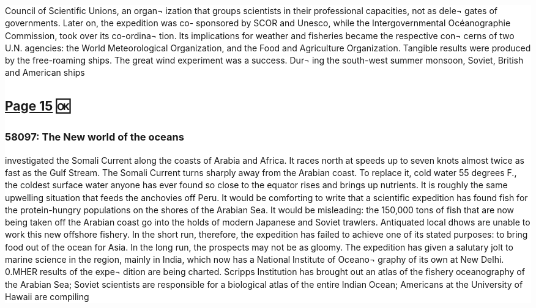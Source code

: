 Council of Scientific Unions, an organ¬
ization that groups scientists in their
professional capacities, not as dele¬
gates of governments.
Later on, the expedition was co-
sponsored by SCOR and Unesco, while
the Intergovernmental Océanographie
Commission, took over its co-ordina¬
tion. Its implications for weather and
fisheries became the respective con¬
cerns of two U.N. agencies: the World
Meteorological Organization, and the
Food and Agriculture Organization.
Tangible results were produced by
the free-roaming ships. The great
wind experiment was a success. Dur¬
ing the south-west summer monsoon,
Soviet, British and American ships
## [Page 15](https://demo.humlab.umu.se/courier/078244engo.pdf#page=15) 🆗
### 58097: The New world of the oceans
investigated the Somali Current along
the coasts of Arabia and Africa. It
races north at speeds up to seven
knots almost twice as fast as the
Gulf Stream.
The Somali Current turns sharply
away from the Arabian coast. To
replace it, cold water 55 degrees F.,
the coldest surface water anyone has
ever found so close to the equator
rises and brings up nutrients. It is
roughly the same upwelling situation
that feeds the anchovies off Peru.
It would be comforting to write that
a scientific expedition has found fish
for the protein-hungry populations on
the shores of the Arabian Sea. It
would be misleading: the 150,000 tons
of fish that are now being taken off
the Arabian coast go into the holds of
modern Japanese and Soviet trawlers.
Antiquated local dhows are unable to
work this new offshore fishery.
In the short run, therefore, the
expedition has failed to achieve one
of its stated purposes: to bring food
out of the ocean for Asia. In the long
run, the prospects may not be as
gloomy. The expedition has given a
salutary jolt to marine science in the
region, mainly in India, which now
has a National Institute of Oceano¬
graphy of its own at New Delhi.
0.MHER results of the expe¬
dition are being charted. Scripps
Institution has brought out an atlas
of the fishery oceanography of
the Arabian Sea; Soviet scientists are
responsible for a biological atlas of the
entire Indian Ocean; Americans at the
University of Hawaii are compiling